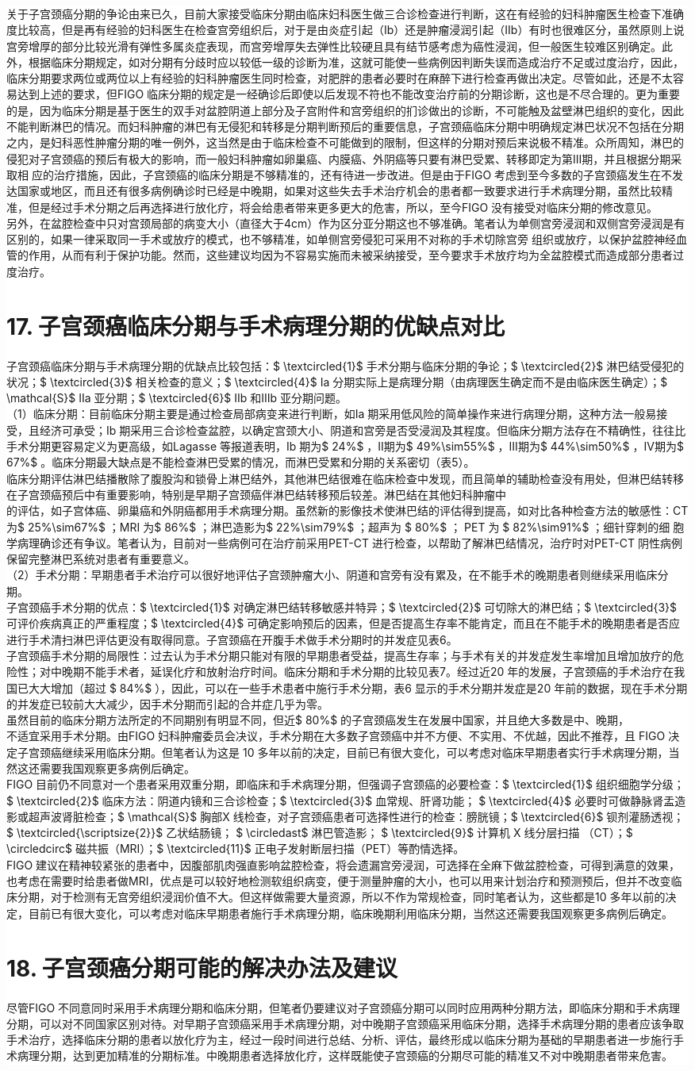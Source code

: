 关于子宫颈癌分期的争论由来已久，目前大家接受临床分期由临床妇科医生做三合诊检查进行判断，这在有经验的妇科肿瘤医生检查下准确度比较高，但是再有经验的妇科医生在检查宫旁组织后，对于是由炎症引起（Ⅰb）还是肿瘤浸润引起（Ⅱb）有时也很难区分，虽然原则上说宫旁增厚的部分比较光滑有弹性多属炎症表现，而宫旁增厚失去弹性比较硬且具有结节感考虑为癌性浸润，但一般医生较难区别确定。此外，根据临床分期规定，如对分期有分歧时应以较低一级的诊断为准，这就可能使一些病例因判断失误而造成治疗不足或过度治疗，因此，临床分期要求两位或两位以上有经验的妇科肿瘤医生同时检查，对肥胖的患者必要时在麻醉下进行检查再做出决定。尽管如此，还是不太容易达到上述的要求，但FIGO 临床分期的规定是一经确诊后即使以后发现不符也不能改变治疗前的分期诊断，这也是不尽合理的。更为重要的是，因为临床分期是基于医生的双手对盆腔阴道上部分及子宫附件和宫旁组织的扪诊做出的诊断，不可能触及盆壁淋巴组织的变化，因此不能判断淋巴的情况。而妇科肿瘤的淋巴有无侵犯和转移是分期判断预后的重要信息，子宫颈癌临床分期中明确规定淋巴状况不包括在分期之内，是妇科恶性肿瘤分期的唯一例外，这当然是由于临床检查不可能做到的限制，但这样的分期对预后来说极不精准。众所周知，淋巴的侵犯对子宫颈癌的预后有极大的影响，而一般妇科肿瘤如卵巢癌、内膜癌、外阴癌等只要有淋巴受累、转移即定为第Ⅲ期，并且根据分期采取相 应的治疗措施，因此，子宫颈癌的临床分期是不够精准的，还有待进一步改进。但是由于FIGO 考虑到至今多数的子宫颈癌发生在不发达国家或地区，而且还有很多病例确诊时已经是中晚期，如果对这些失去手术治疗机会的患者都一致要求进行手术病理分期，虽然比较精准，但是经过手术分期之后再选择进行放化疗，将会给患者带来更多更大的危害，所以，至今FIGO 没有接受对临床分期的修改意见。  
另外，在盆腔检查中只对宫颈局部的病变大小（直径大于4cm）作为区分亚分期这也不够准确。笔者认为单侧宫旁浸润和双侧宫旁浸润是有区别的，如果一律采取同一手术或放疗的模式，也不够精准，如单侧宫旁侵犯可采用不对称的手术切除宫旁 组织或放疗，以保护盆腔神经血管的作用，从而有利于保护功能。然而，这些建议均因为不容易实施而未被采纳接受，至今要求手术放疗均为全盆腔模式而造成部分患者过度治疗。  
# 17. 子宫颈癌临床分期与手术病理分期的优缺点对比  
子宫颈癌临床分期与手术病理分期的优缺点比较包括：$ \textcircled{1}$    手术分期与临床分期的争论；$ \textcircled{2}$    淋巴结受侵犯的状况；$ \textcircled{3}$    相关检查的意义；$ \textcircled{4}$    Ⅰa 分期实际上是病理分期（由病理医生确定而不是由临床医生确定）；$ \mathcal{S}$    Ⅱa 亚分期；$ \textcircled{6}$    Ⅱb 和Ⅲb 亚分期问题。  
（1）临床分期：目前临床分期主要是通过检查局部病变来进行判断，如Ⅰa 期采用低风险的简单操作来进行病理分期，这种方法一般易接受，且经济可承受；Ⅰb 期采用三合诊检查盆腔，以确定宫颈大小、阴道和宫旁是否受浸润及其程度。但临床分期方法存在不精确性，往往比手术分期更容易定义为更高级，如Lagasse 等报道表明，Ⅰb 期为$ 24\%$ ，Ⅱ期为$ 49\%\sim55\%$ ，Ⅲ期为$ 44\%\sim50\%$ ，Ⅳ期为$ 67\%$ 。临床分期最大缺点是不能检查淋巴受累的情况，而淋巴受累和分期的关系密切（表5）。  
临床分期评估淋巴结播散除了腹股沟和锁骨上淋巴结外，其他淋巴结很难在临床检查中发现，而且简单的辅助检查没有用处，但淋巴结转移在子宫颈癌预后中有重要影响，特别是早期子宫颈癌伴淋巴结转移预后较差。淋巴结在其他妇科肿瘤中  
的评估，如子宫体癌、卵巢癌和外阴癌都用手术病理分期。虽然新的影像技术使淋巴结的评估得到提高，如对比各种检查方法的敏感性：CT 为$ 25\%\sim67\%$ ；MRI 为$ 86\%$ ；淋巴造影为$ 22\%\sim79\%$  ；超声为 $ 80\%$  ； PET  为 $ 82\%\sim91\%$  ；细针穿刺的细 胞学病理确诊还有争议。笔者认为，目前对一些病例可在治疗前采用PET-CT 进行检查，以帮助了解淋巴结情况，治疗时对PET-CT 阴性病例保留完整淋巴系统对患者有重要意义。  
（2）手术分期：早期患者手术治疗可以很好地评估子宫颈肿瘤大小、阴道和宫旁有没有累及，在不能手术的晚期患者则继续采用临床分期。  
子宫颈癌手术分期的优点：$ \textcircled{1}$    对确定淋巴结转移敏感并特异；$ \textcircled{2}$    可切除大的淋巴结；$ \textcircled{3}$    可评价疾病真正的严重程度；$ \textcircled{4}$    可确定影响预后的因素，但是否提高生存率不能肯定，而且在不能手术的晚期患者是否应进行手术清扫淋巴评估更没有取得同意。子宫颈癌在开腹手术做手术分期时的并发症见表6。  
子宫颈癌手术分期的局限性：过去认为手术分期只能对有限的早期患者受益，提高生存率；与手术有关的并发症发生率增加且增加放疗的危险性；对中晚期不能手术者，延误化疗和放射治疗时间。临床分期和手术分期的比较见表7。经过近20 年的发展，子宫颈癌的手术治疗在我国已大大增加（超过 $ 84\%$ ），因此，可以在一些手术患者中施行手术分期，表6 显示的手术分期并发症是20 年前的数据，现在手术分期的并发症已较前大大减少，因手术分期而引起的合并症几乎为零。  
虽然目前的临床分期方法所定的不同期别有明显不同，但近$ 80\%$  的子宫颈癌发生在发展中国家，并且绝大多数是中、晚期，  
不适宜采用手术分期。由FIGO 妇科肿瘤委员会决议，手术分期在大多数子宫颈癌中并不方便、不实用、不优越，因此不推荐，且 FIGO  决定子宫颈癌继续采用临床分期。但笔者认为这是 10 多年以前的决定，目前已有很大变化，可以考虑对临床早期患者实行手术病理分期，当然这还需要我国观察更多病例后确定。  
FIGO 目前仍不同意对一个患者采用双重分期，即临床和手术病理分期，但强调子宫颈癌的必要检查：$ \textcircled{1}$    组织细胞学分级；
$ \textcircled{2}$    临床方法：阴道内镜和三合诊检查；$ \textcircled{3}$    血常规、肝肾功能；
$ \textcircled{4}$    必要时可做静脉肾盂造影或超声波肾脏检查；$ \mathcal{S}$    胸部X 线检查，对子宫颈癌患者可选择性进行的检查：膀胱镜；$ \textcircled{6}$    钡剂灌肠透视； $ \textcircled{\scriptsize{2}}$     乙状结肠镜； $ \circledast$  淋巴管造影； $ \textcircled{9}$     计算机 X  线分层扫描 （CT）；$ \circledcirc$ 磁共振（MRI）；$ \textcircled{11}$    正电子发射断层扫描（PET）等酌情选择。  
FIGO 建议在精神较紧张的患者中，因腹部肌肉强直影响盆腔检查，将会遗漏宫旁浸润，可选择在全麻下做盆腔检查，可得到满意的效果，也考虑在需要时给患者做MRI，优点是可以较好地检测软组织病变，便于测量肿瘤的大小，也可以用来计划治疗和预测预后，但并不改变临床分期，对于检测有无宫旁组织浸润价值不大。但这样做需要大量资源，所以不作为常规检查，同时笔者认为，这些都是10 多年以前的决定，目前已有很大变化，可以考虑对临床早期患者施行手术病理分期，临床晚期利用临床分期，当然这还需要我国观察更多病例后确定。  
# 18. 子宫颈癌分期可能的解决办法及建议  
尽管FIGO 不同意同时采用手术病理分期和临床分期，但笔者仍要建议对子宫颈癌分期可以同时应用两种分期方法，即临床分期和手术病理分期，可以对不同国家区别对待。对早期子宫颈癌采用手术病理分期，对中晚期子宫颈癌采用临床分期，选择手术病理分期的患者应该争取手术治疗，选择临床分期的患者以放化疗为主，经过一段时间进行总结、分析、评估，最终形成以临床分期为基础的早期患者进一步施行手术病理分期，达到更加精准的分期标准。中晚期患者选择放化疗，这样既能使子宫颈癌的分期尽可能的精准又不对中晚期患者带来危害。  
